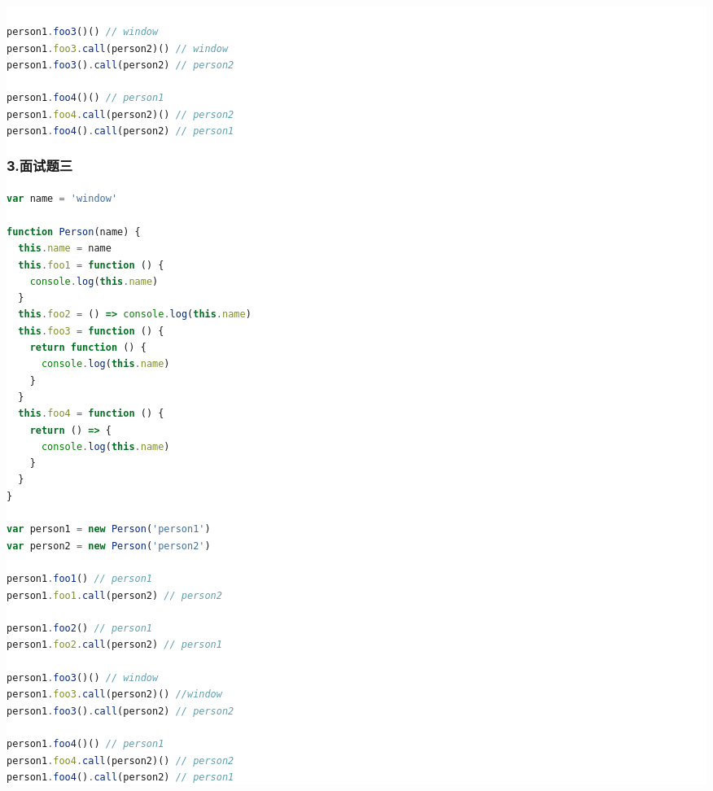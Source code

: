```javascript

person1.foo3()() // window
person1.foo3.call(person2)() // window
person1.foo3().call(person2) // person2

person1.foo4()() // person1
person1.foo4.call(person2)() // person2
person1.foo4().call(person2) // person1
```

### 3.面试题三

```javascript
var name = 'window'

function Person(name) {
  this.name = name
  this.foo1 = function () {
    console.log(this.name)
  }
  this.foo2 = () => console.log(this.name)
  this.foo3 = function () {
    return function () {
      console.log(this.name)
    }
  }
  this.foo4 = function () {
    return () => {
      console.log(this.name)
    }
  }
}

var person1 = new Person('person1')
var person2 = new Person('person2')

person1.foo1() // person1
person1.foo1.call(person2) // person2

person1.foo2() // person1
person1.foo2.call(person2) // person1

person1.foo3()() // window
person1.foo3.call(person2)() //window
person1.foo3().call(person2) // person2

person1.foo4()() // person1
person1.foo4.call(person2)() // person2
person1.foo4().call(person2) // person1
```
